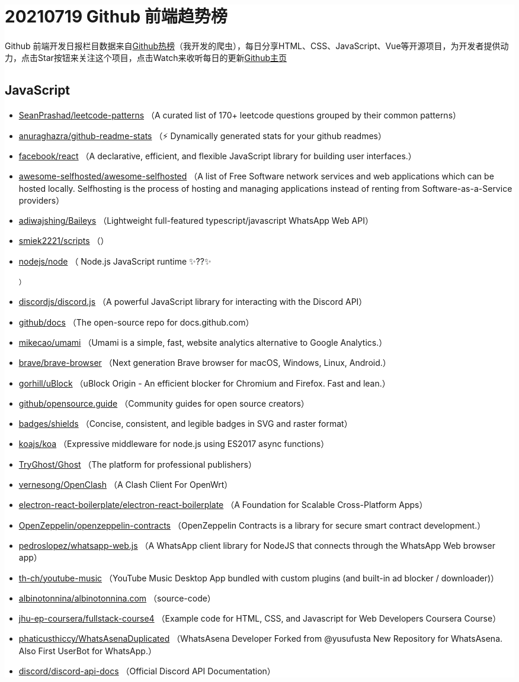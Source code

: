 # 20210719 Github 前端趋势榜

Github 前端开发日报栏目数据来自[Github热榜](https://github.qdkfweb.cn/)（我开发的爬虫），每日分享HTML、CSS、JavaScript、Vue等开源项目，为开发者提供动力，点击Star按钮来关注这个项目，点击Watch来收听每日的更新[Github主页](https://github.com/kujian/githubTrending)
## JavaScript

* [SeanPrashad/leetcode-patterns](https://github.com/SeanPrashad/leetcode-patterns) （A curated list of 170+ leetcode questions grouped by their common patterns）
* [anuraghazra/github-readme-stats](https://github.com/anuraghazra/github-readme-stats) （&#x26a1; Dynamically generated stats for your github readmes）
* [facebook/react](https://github.com/facebook/react) （A declarative, efficient, and flexible JavaScript library for building user interfaces.）
* [awesome-selfhosted/awesome-selfhosted](https://github.com/awesome-selfhosted/awesome-selfhosted) （A list of Free Software network services and web applications which can be hosted locally. Selfhosting is the process of hosting and managing applications instead of renting from Software-as-a-Service providers）
* [adiwajshing/Baileys](https://github.com/adiwajshing/Baileys) （Lightweight full-featured typescript/javascript WhatsApp Web API）
* [smiek2221/scripts](https://github.com/smiek2221/scripts) （）
* [nodejs/node](https://github.com/nodejs/node) （
        Node.js JavaScript runtime &#x2728;??&#x2728;

      ）
* [discordjs/discord.js](https://github.com/discordjs/discord.js) （A powerful JavaScript library for interacting with the Discord API）
* [github/docs](https://github.com/github/docs) （The open-source repo for docs.github.com）
* [mikecao/umami](https://github.com/mikecao/umami) （Umami is a simple, fast, website analytics alternative to Google Analytics.）
* [brave/brave-browser](https://github.com/brave/brave-browser) （Next generation Brave browser for macOS, Windows, Linux, Android.）
* [gorhill/uBlock](https://github.com/gorhill/uBlock) （uBlock Origin - An efficient blocker for Chromium and Firefox. Fast and lean.）
* [github/opensource.guide](https://github.com/github/opensource.guide) （Community guides for open source creators）
* [badges/shields](https://github.com/badges/shields) （Concise, consistent, and legible badges in SVG and raster format）
* [koajs/koa](https://github.com/koajs/koa) （Expressive middleware for node.js using ES2017 async functions）
* [TryGhost/Ghost](https://github.com/TryGhost/Ghost) （The platform for professional publishers）
* [vernesong/OpenClash](https://github.com/vernesong/OpenClash) （A Clash Client For OpenWrt）
* [electron-react-boilerplate/electron-react-boilerplate](https://github.com/electron-react-boilerplate/electron-react-boilerplate) （A Foundation for Scalable Cross-Platform Apps）
* [OpenZeppelin/openzeppelin-contracts](https://github.com/OpenZeppelin/openzeppelin-contracts) （OpenZeppelin Contracts is a library for secure smart contract development.）
* [pedroslopez/whatsapp-web.js](https://github.com/pedroslopez/whatsapp-web.js) （A WhatsApp client library for NodeJS that connects through the WhatsApp Web browser app）
* [th-ch/youtube-music](https://github.com/th-ch/youtube-music) （YouTube Music Desktop App bundled with custom plugins (and built-in ad blocker / downloader)）
* [albinotonnina/albinotonnina.com](https://github.com/albinotonnina/albinotonnina.com) （source-code）
* [jhu-ep-coursera/fullstack-course4](https://github.com/jhu-ep-coursera/fullstack-course4) （Example code for HTML, CSS, and Javascript for Web Developers Coursera Course）
* [phaticusthiccy/WhatsAsenaDuplicated](https://github.com/phaticusthiccy/WhatsAsenaDuplicated) （WhatsAsena Developer Forked from @yusufusta New Repository for WhatsAsena. Also First UserBot for WhatsApp.）
* [discord/discord-api-docs](https://github.com/discord/discord-api-docs) （Official Discord API Documentation）
